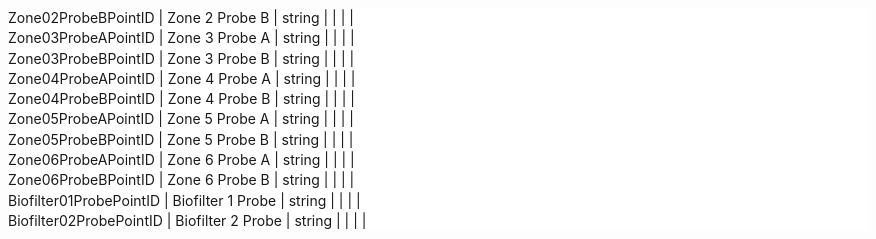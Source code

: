 Zone02ProbeBPointID                  | Zone 2 Probe B                          | string  |                  |         |         |      
Zone03ProbeAPointID                  | Zone 3 Probe A                          | string  |                  |         |         |      
Zone03ProbeBPointID                  | Zone 3 Probe B                          | string  |                  |         |         |      
Zone04ProbeAPointID                  | Zone 4 Probe A                          | string  |                  |         |         |      
Zone04ProbeBPointID                  | Zone 4 Probe B                          | string  |                  |         |         |      
Zone05ProbeAPointID                  | Zone 5 Probe A                          | string  |                  |         |         |      
Zone05ProbeBPointID                  | Zone 5 Probe B                          | string  |                  |         |         |      
Zone06ProbeAPointID                  | Zone 6 Probe A                          | string  |                  |         |         |      
Zone06ProbeBPointID                  | Zone 6 Probe B                          | string  |                  |         |         |      
Biofilter01ProbePointID              | Biofilter 1 Probe                       | string  |                  |         |         |      
Biofilter02ProbePointID              | Biofilter 2 Probe                       | string  |                  |         |         |      

